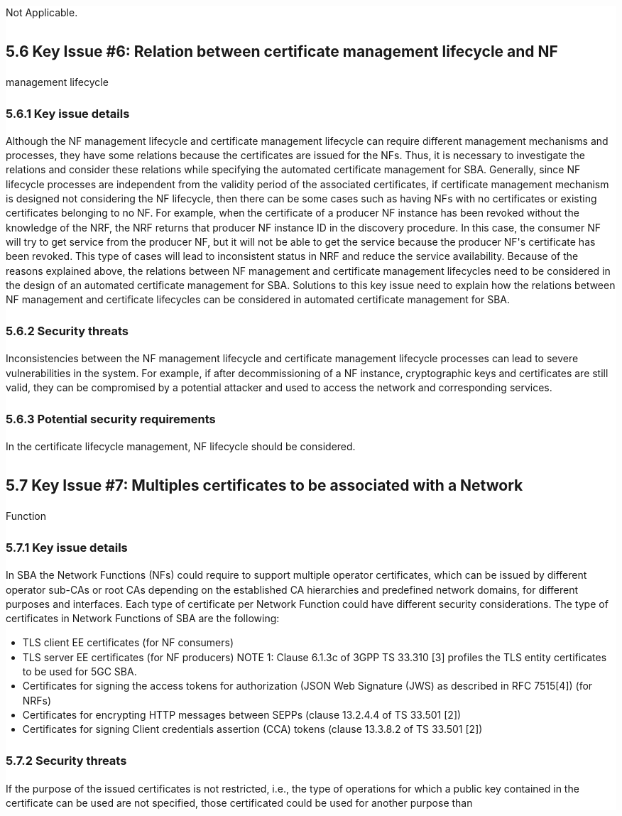 Not Applicable.
## 5.6 Key Issue #6: Relation between certificate management lifecycle and NF
management lifecycle
### 5.6.1 Key issue details
Although the NF management lifecycle and certificate management lifecycle can
require different management mechanisms and processes, they have some
relations because the certificates are issued for the NFs. Thus, it is
necessary to investigate the relations and consider these relations while
specifying the automated certificate management for SBA.
Generally, since NF lifecycle processes are independent from the validity
period of the associated certificates, if certificate management mechanism is
designed not considering the NF lifecycle, then there can be some cases such
as having NFs with no certificates or existing certificates belonging to no
NF. For example, when the certificate of a producer NF instance has been
revoked without the knowledge of the NRF, the NRF returns that producer NF
instance ID in the discovery procedure. In this case, the consumer NF will try
to get service from the producer NF, but it will not be able to get the
service because the producer NF's certificate has been revoked. This type of
cases will lead to inconsistent status in NRF and reduce the service
availability.
Because of the reasons explained above, the relations between NF management
and certificate management lifecycles need to be considered in the design of
an automated certificate management for SBA. Solutions to this key issue need
to explain how the relations between NF management and certificate lifecycles
can be considered in automated certificate management for SBA.
### 5.6.2 Security threats
Inconsistencies between the NF management lifecycle and certificate management
lifecycle processes can lead to severe vulnerabilities in the system. For
example, if after decommissioning of a NF instance, cryptographic keys and
certificates are still valid, they can be compromised by a potential attacker
and used to access the network and corresponding services.
### 5.6.3 Potential security requirements
In the certificate lifecycle management, NF lifecycle should be considered.
## 5.7 Key Issue #7: Multiples certificates to be associated with a Network
Function
### 5.7.1 Key issue details
In SBA the Network Functions (NFs) could require to support multiple operator
certificates, which can be issued by different operator sub-CAs or root CAs
depending on the established CA hierarchies and predefined network domains,
for different purposes and interfaces.
Each type of certificate per Network Function could have different security
considerations. The type of certificates in Network Functions of SBA are the
following:
  * TLS client EE certificates (for NF consumers)
  * TLS server EE certificates (for NF producers)
NOTE 1: Clause 6.1.3c of 3GPP TS 33.310 [3] profiles the TLS entity
certificates to be used for 5GC SBA.
  * Certificates for signing the access tokens for authorization (JSON Web Signature (JWS) as described in RFC 7515[4]) (for NRFs)
  * Certificates for encrypting HTTP messages between SEPPs (clause 13.2.4.4 of TS 33.501 [2])
  * Certificates for signing Client credentials assertion (CCA) tokens (clause 13.3.8.2 of TS 33.501 [2])
### 5.7.2 Security threats
If the purpose of the issued certificates is not restricted, i.e., the type of
operations for which a public key contained in the certificate can be used are
not specified, those certificated could be used for another purpose than